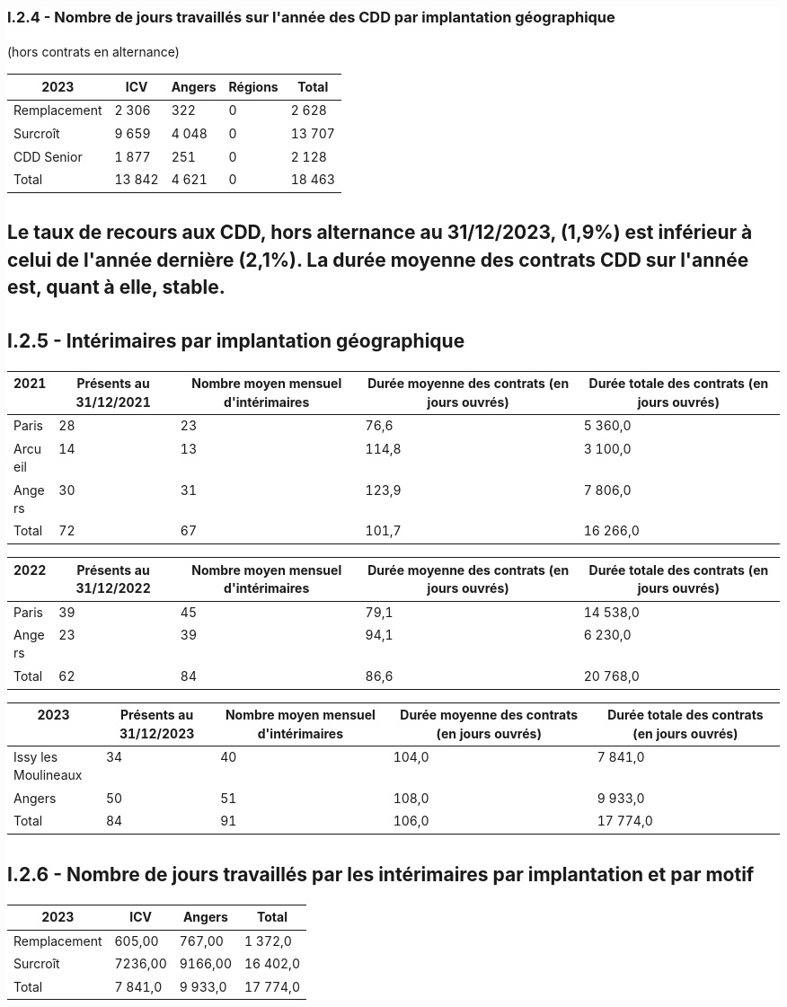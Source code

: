### I.2.4 - Nombre de jours travaillés sur l'année des CDD par implantation géographique
(hors contrats en alternance)

| 2023 | ICV | Angers | Régions | Total |
|-----------------|-------|--------|---------|-------|
| Remplacement | 2 306 | 322 | 0 | 2 628 |
| Surcroît | 9 659 | 4 048 | 0 | 13 707 |
| CDD Senior | 1 877 | 251 | 0 | 2 128 |
| Total | 13 842 | 4 621 | 0 | 18 463 |

Le taux de recours aux CDD, hors alternance au 31/12/2023, (1,9%) est inférieur à celui de l'année dernière (2,1%). La durée moyenne des contrats CDD sur l'année est, quant à elle, stable.
---
## I.2.5 - Intérimaires par implantation géographique

| 2021 | Présents au 31/12/2021 | Nombre moyen mensuel d'intérimaires | Durée moyenne des contrats (en jours ouvrés) | Durée totale des contrats (en jours ouvrés) |
|------|------------------------|-------------------------------------|---------------------------------------------|---------------------------------------------|
| Paris | 28 | 23 | 76,6 | 5 360,0 |
| Arcueil | 14 | 13 | 114,8 | 3 100,0 |
| Angers | 30 | 31 | 123,9 | 7 806,0 |
| Total | 72 | 67 | 101,7 | 16 266,0 |

| 2022 | Présents au 31/12/2022 | Nombre moyen mensuel d'intérimaires | Durée moyenne des contrats (en jours ouvrés) | Durée totale des contrats (en jours ouvrés) |
|------|------------------------|-------------------------------------|---------------------------------------------|---------------------------------------------|
| Paris | 39 | 45 | 79,1 | 14 538,0 |
| Angers | 23 | 39 | 94,1 | 6 230,0 |
| Total | 62 | 84 | 86,6 | 20 768,0 |

| 2023 | Présents au 31/12/2023 | Nombre moyen mensuel d'intérimaires | Durée moyenne des contrats (en jours ouvrés) | Durée totale des contrats (en jours ouvrés) |
|------|------------------------|-------------------------------------|---------------------------------------------|---------------------------------------------|
| Issy les Moulineaux | 34 | 40 | 104,0 | 7 841,0 |
| Angers | 50 | 51 | 108,0 | 9 933,0 |
| Total | 84 | 91 | 106,0 | 17 774,0 |

## I.2.6 - Nombre de jours travaillés par les intérimaires par implantation et par motif

| 2023 | ICV | Angers | Total |
|------|-----|--------|-------|
| Remplacement | 605,00 | 767,00 | 1 372,0 |
| Surcroît | 7236,00 | 9166,00 | 16 402,0 |
| Total | 7 841,0 | 9 933,0 | 17 774,0 |
